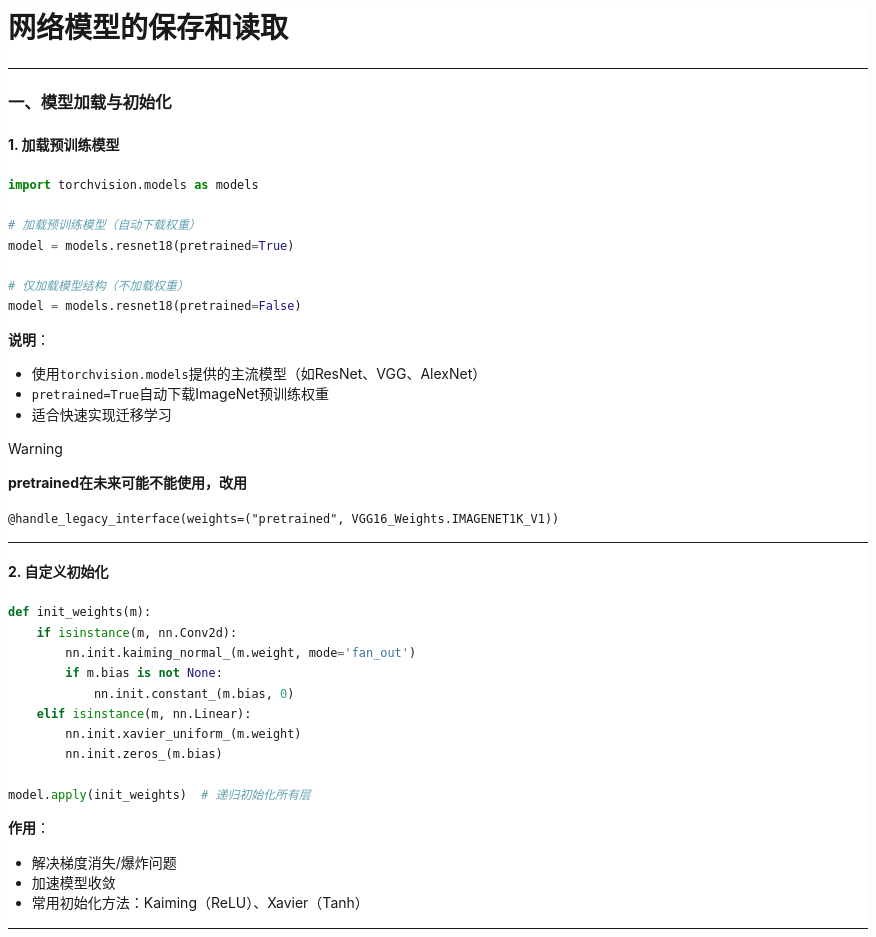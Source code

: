 # 网络模型的保存和读取

---

### 一、模型加载与初始化

#### 1. **加载预训练模型**
```python
import torchvision.models as models

# 加载预训练模型（自动下载权重）
model = models.resnet18(pretrained=True)

# 仅加载模型结构（不加载权重）
model = models.resnet18(pretrained=False)
```

**说明**：
- 使用`torchvision.models`提供的主流模型（如ResNet、VGG、AlexNet）
- `pretrained=True`自动下载ImageNet预训练权重
- 适合快速实现迁移学习

> [!WARNING]
>
> **pretrained在未来可能不能使用，改用**
>
> ```
> @handle_legacy_interface(weights=("pretrained", VGG16_Weights.IMAGENET1K_V1))
> ```



---

#### 2. **自定义初始化**
```python
def init_weights(m):
    if isinstance(m, nn.Conv2d):
        nn.init.kaiming_normal_(m.weight, mode='fan_out')
        if m.bias is not None:
            nn.init.constant_(m.bias, 0)
    elif isinstance(m, nn.Linear):
        nn.init.xavier_uniform_(m.weight)
        nn.init.zeros_(m.bias)

model.apply(init_weights)  # 递归初始化所有层
```

**作用**：
- 解决梯度消失/爆炸问题
- 加速模型收敛
- 常用初始化方法：Kaiming（ReLU）、Xavier（Tanh）

---